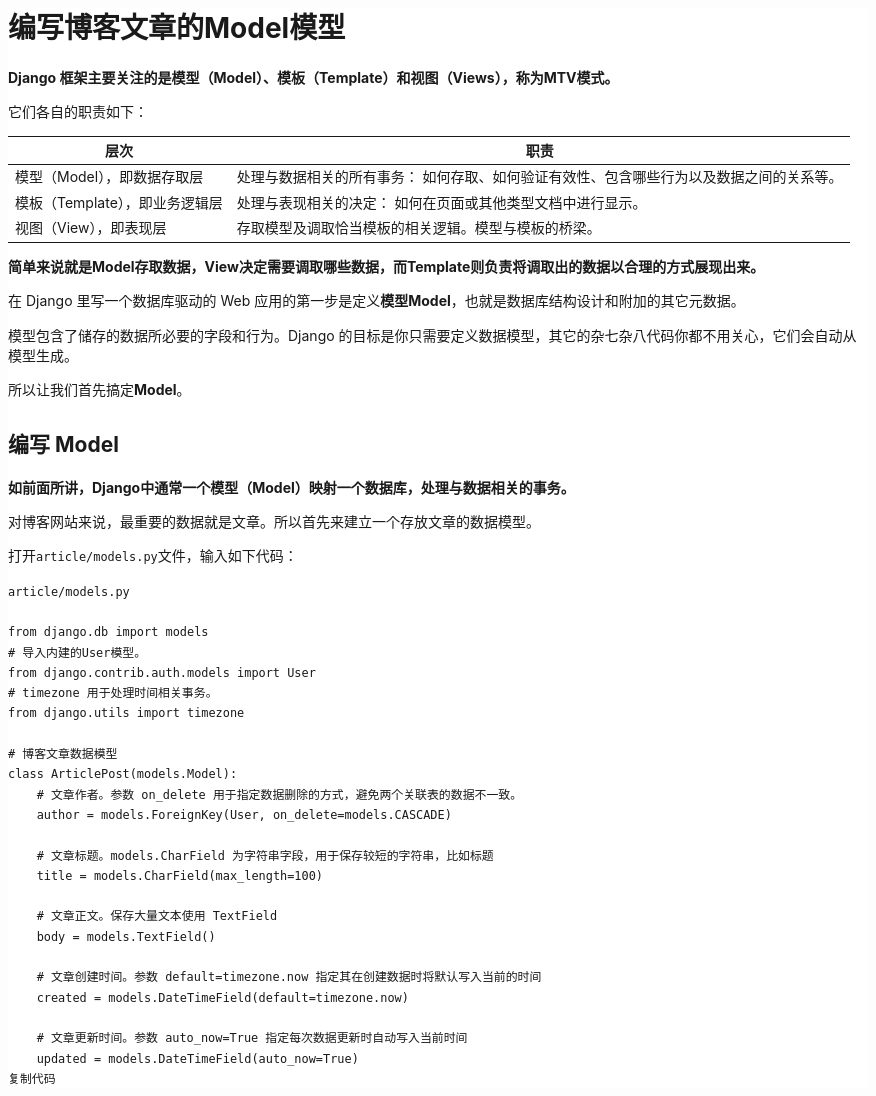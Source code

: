 # 编写博客文章的Model模型

**Django 框架主要关注的是模型（Model）、模板（Template）和视图（Views），称为MTV模式。**

它们各自的职责如下：

| 层次                           | 职责                                                         |
| ------------------------------ | ------------------------------------------------------------ |
| 模型（Model），即数据存取层    | 处理与数据相关的所有事务： 如何存取、如何验证有效性、包含哪些行为以及数据之间的关系等。 |
| 模板（Template），即业务逻辑层 | 处理与表现相关的决定： 如何在页面或其他类型文档中进行显示。  |
| 视图（View），即表现层         | 存取模型及调取恰当模板的相关逻辑。模型与模板的桥梁。         |

**简单来说就是Model存取数据，View决定需要调取哪些数据，而Template则负责将调取出的数据以合理的方式展现出来。**

在 Django 里写一个数据库驱动的 Web 应用的第一步是定义**模型Model**，也就是数据库结构设计和附加的其它元数据。

模型包含了储存的数据所必要的字段和行为。Django 的目标是你只需要定义数据模型，其它的杂七杂八代码你都不用关心，它们会自动从模型生成。

所以让我们首先搞定**Model**。

## 编写 Model

**如前面所讲，Django中通常一个模型（Model）映射一个数据库，处理与数据相关的事务。**

对博客网站来说，最重要的数据就是文章。所以首先来建立一个存放文章的数据模型。

打开`article/models.py`文件，输入如下代码：

```hljs
article/models.py

from django.db import models
# 导入内建的User模型。
from django.contrib.auth.models import User
# timezone 用于处理时间相关事务。
from django.utils import timezone

# 博客文章数据模型
class ArticlePost(models.Model):
    # 文章作者。参数 on_delete 用于指定数据删除的方式，避免两个关联表的数据不一致。
    author = models.ForeignKey(User, on_delete=models.CASCADE)

    # 文章标题。models.CharField 为字符串字段，用于保存较短的字符串，比如标题
    title = models.CharField(max_length=100)

    # 文章正文。保存大量文本使用 TextField
    body = models.TextField()

    # 文章创建时间。参数 default=timezone.now 指定其在创建数据时将默认写入当前的时间
    created = models.DateTimeField(default=timezone.now)

    # 文章更新时间。参数 auto_now=True 指定每次数据更新时自动写入当前时间
    updated = models.DateTimeField(auto_now=True)
复制代码
```
